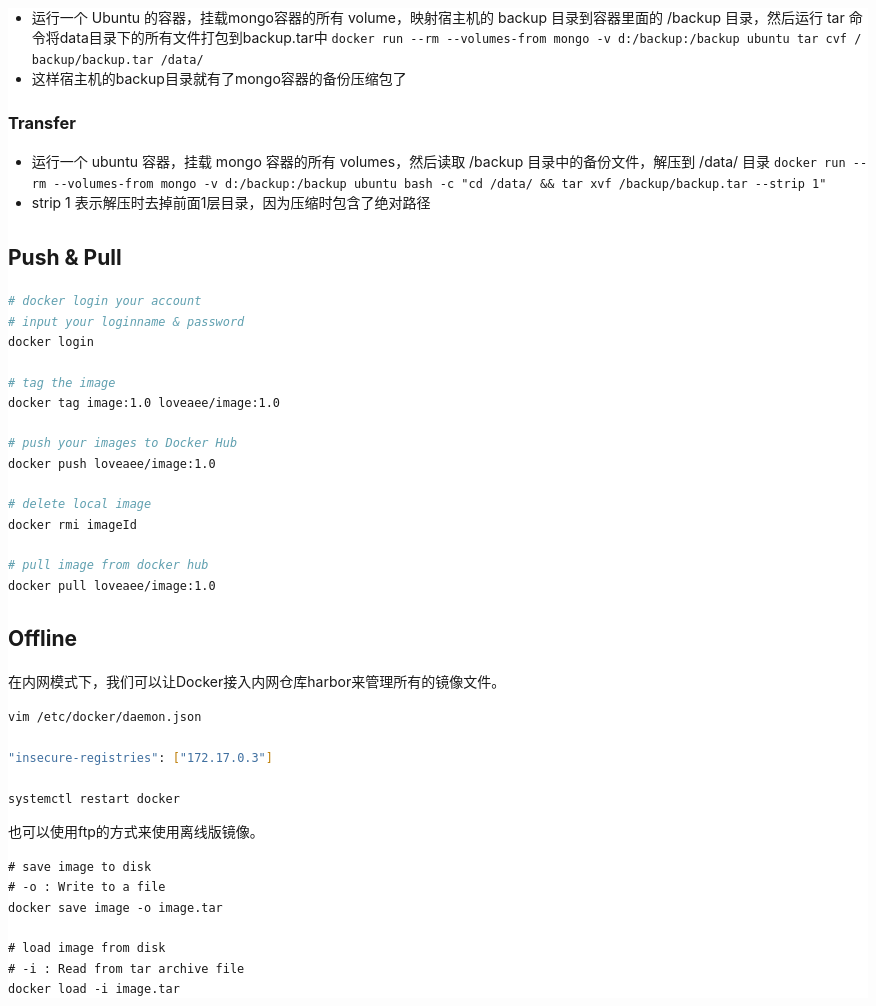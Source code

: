 - 运行一个 Ubuntu 的容器，挂载mongo容器的所有 volume，映射宿主机的 backup 目录到容器里面的 /backup 目录，然后运行 tar 命令将data目录下的所有文件打包到backup.tar中 `docker run --rm --volumes-from mongo -v d:/backup:/backup ubuntu tar cvf /backup/backup.tar /data/`
- 这样宿主机的backup目录就有了mongo容器的备份压缩包了

### Transfer

- 运行一个 ubuntu 容器，挂载 mongo 容器的所有 volumes，然后读取 /backup 目录中的备份文件，解压到 /data/ 目录 `docker run --rm --volumes-from mongo -v d:/backup:/backup ubuntu bash -c "cd /data/ && tar xvf /backup/backup.tar --strip 1"`
- strip 1 表示解压时去掉前面1层目录，因为压缩时包含了绝对路径

## Push & Pull

```Bash
# docker login your account
# input your loginname & password
docker login

# tag the image
docker tag image:1.0 loveaee/image:1.0

# push your images to Docker Hub
docker push loveaee/image:1.0

# delete local image
docker rmi imageId

# pull image from docker hub
docker pull loveaee/image:1.0
```

## Offline

在内网模式下，我们可以让Docker接入内网仓库harbor来管理所有的镜像文件。

```Bash
vim /etc/docker/daemon.json

"insecure-registries": ["172.17.0.3"]

systemctl restart docker
```

也可以使用ftp的方式来使用离线版镜像。

```
# save image to disk
# -o : Write to a file
docker save image -o image.tar

# load image from disk
# -i : Read from tar archive file
docker load -i image.tar
```